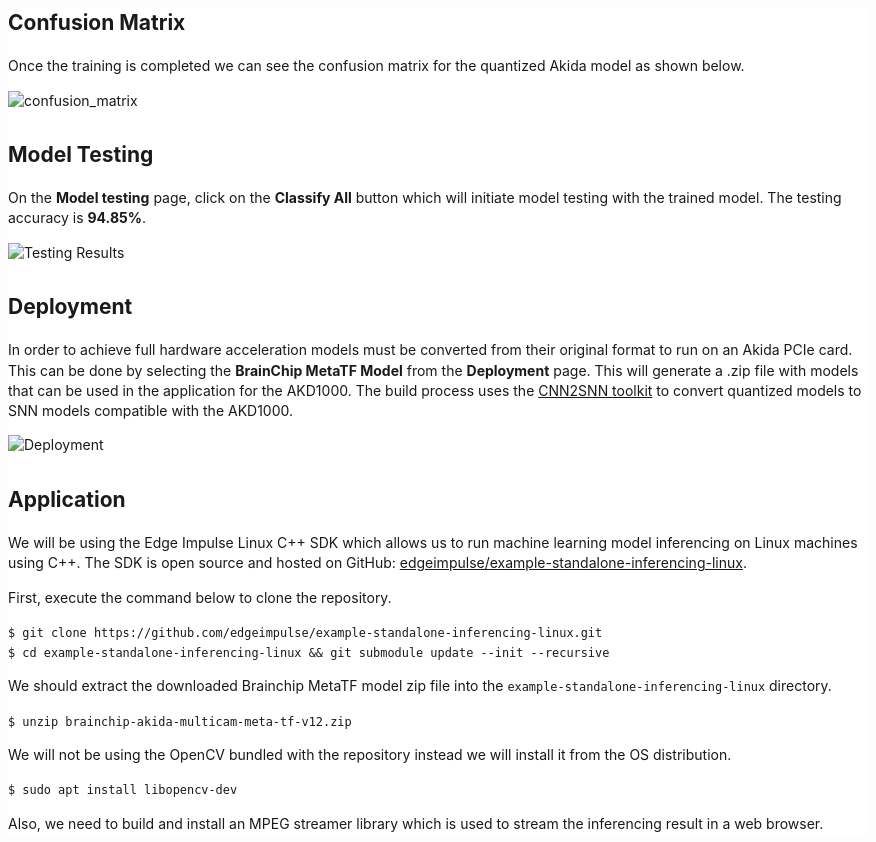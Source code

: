 ## Confusion Matrix

Once the training is completed we can see the confusion matrix for the quantized Akida model as shown below. 

![confusion_matrix](../.gitbook/assets/brainchip-akida-multi-camera-inference/confusion_matrix.png)

## Model Testing

On the **Model testing** page, click on the **Classify All** button which will initiate model testing with the trained model. The testing accuracy is **94.85%**.

![Testing Results](../.gitbook/assets/brainchip-akida-multi-camera-inference/testing_results.png)

## Deployment

In order to achieve full hardware acceleration models must be converted from their original format to run on an Akida PCIe card. This can be done by selecting the **BrainChip MetaTF Model**  from the **Deployment** page. This will generate a .zip file with models that can be used in the application for the AKD1000. The build process uses the [CNN2SNN toolkit](https://doc.brainchipinc.com/user_guide/cnn2snn.html?highlight=cnn2snn#cnn2snn-toolkit) to convert quantized models to SNN models compatible with the AKD1000. 

![Deployment](../.gitbook/assets/brainchip-akida-multi-camera-inference/deployment.png)

## Application

We will be using the Edge Impulse Linux C++ SDK which allows us to run machine learning model inferencing on Linux machines using C++. The SDK is open source and hosted on GitHub: [edgeimpulse/example-standalone-inferencing-linux](https://github.com/edgeimpulse/example-standalone-inferencing-linux). 

First, execute the command below to clone the repository.

```
$ git clone https://github.com/edgeimpulse/example-standalone-inferencing-linux.git
$ cd example-standalone-inferencing-linux && git submodule update --init --recursive
```

We should extract the downloaded Brainchip MetaTF model zip file into the `example-standalone-inferencing-linux` directory.

```
$ unzip brainchip-akida-multicam-meta-tf-v12.zip
```

We will not be using the OpenCV bundled with the repository instead we will install it from the OS distribution.

```
$ sudo apt install libopencv-dev
```

Also, we need to build and install an MPEG streamer library which is used to stream the inferencing result in a web browser.
